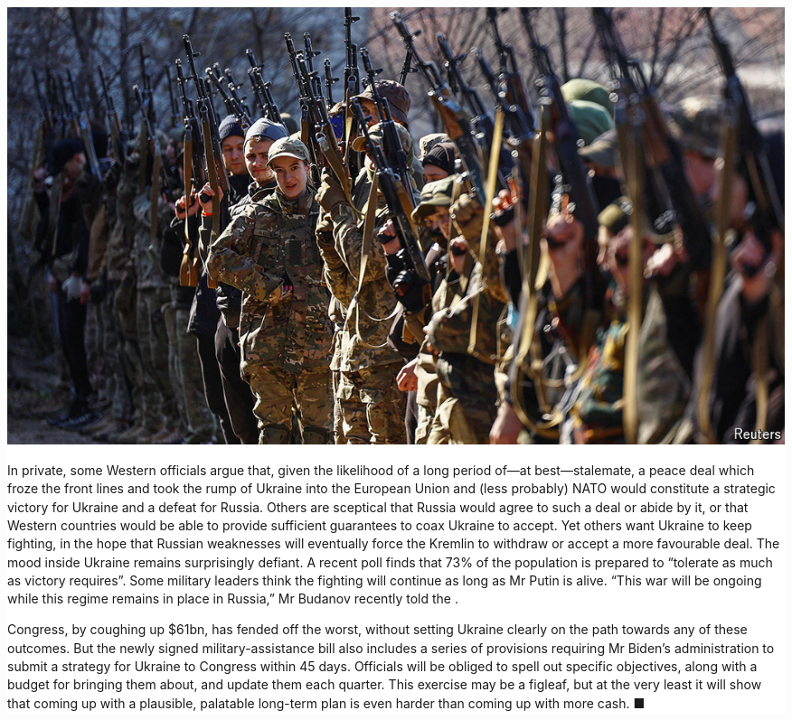 ![image](images/20240427_FBP003.jpg) 


In private, some Western officials argue that, given the likelihood of a long period of—at best—stalemate, a peace deal which froze the front lines and took the rump of Ukraine into the European Union and (less probably) NATO would constitute a strategic victory for Ukraine and a defeat for Russia. Others are sceptical that Russia would agree to such a deal or abide by it, or that Western countries would be able to provide sufficient guarantees to coax Ukraine to accept. Yet others want Ukraine to keep fighting, in the hope that Russian weaknesses will eventually force the Kremlin to withdraw or accept a more favourable deal. The mood inside Ukraine remains surprisingly defiant. A recent poll finds that 73% of the population is prepared to “tolerate as much as victory requires”. Some military leaders think the fighting will continue as long as Mr Putin is alive. “This war will be ongoing while this regime remains in place in Russia,” Mr Budanov recently told the .

Congress, by coughing up $61bn, has fended off the worst, without setting Ukraine clearly on the path towards any of these outcomes. But the newly signed military-assistance bill also includes a series of provisions requiring Mr Biden’s administration to submit a strategy for Ukraine to Congress within 45 days. Officials will be obliged to spell out specific objectives, along with a budget for bringing them about, and update them each quarter. This exercise may be a figleaf, but at the very least it will show that coming up with a plausible, palatable long-term plan is even harder than coming up with more cash. ■



